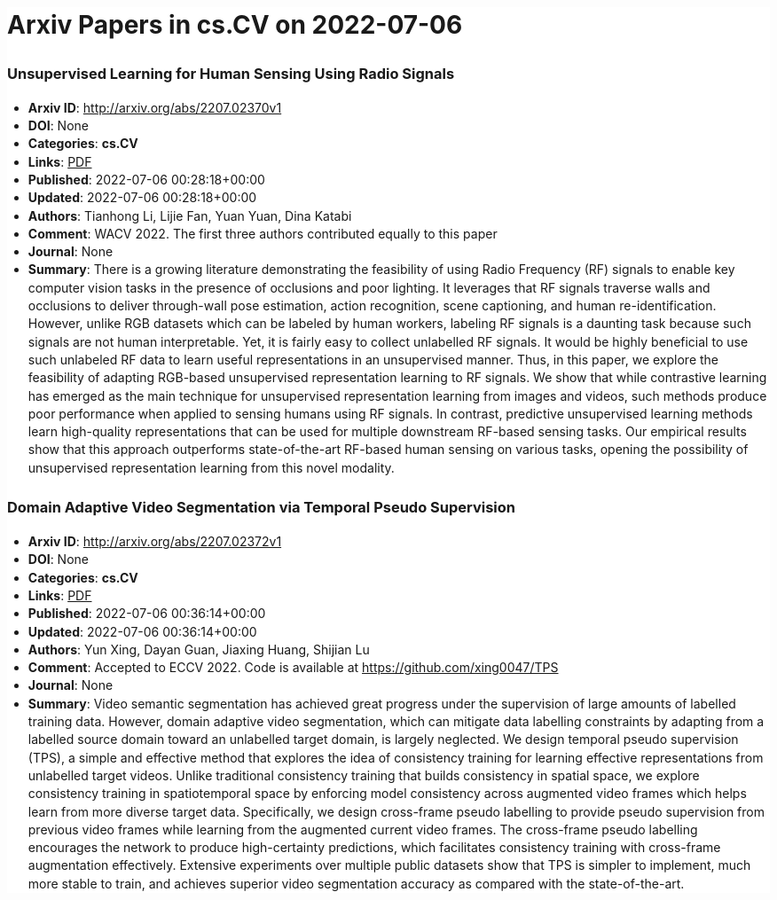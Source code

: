 # Arxiv Papers in cs.CV on 2022-07-06
### Unsupervised Learning for Human Sensing Using Radio Signals
- **Arxiv ID**: http://arxiv.org/abs/2207.02370v1
- **DOI**: None
- **Categories**: **cs.CV**
- **Links**: [PDF](http://arxiv.org/pdf/2207.02370v1)
- **Published**: 2022-07-06 00:28:18+00:00
- **Updated**: 2022-07-06 00:28:18+00:00
- **Authors**: Tianhong Li, Lijie Fan, Yuan Yuan, Dina Katabi
- **Comment**: WACV 2022. The first three authors contributed equally to this paper
- **Journal**: None
- **Summary**: There is a growing literature demonstrating the feasibility of using Radio Frequency (RF) signals to enable key computer vision tasks in the presence of occlusions and poor lighting. It leverages that RF signals traverse walls and occlusions to deliver through-wall pose estimation, action recognition, scene captioning, and human re-identification. However, unlike RGB datasets which can be labeled by human workers, labeling RF signals is a daunting task because such signals are not human interpretable. Yet, it is fairly easy to collect unlabelled RF signals. It would be highly beneficial to use such unlabeled RF data to learn useful representations in an unsupervised manner. Thus, in this paper, we explore the feasibility of adapting RGB-based unsupervised representation learning to RF signals. We show that while contrastive learning has emerged as the main technique for unsupervised representation learning from images and videos, such methods produce poor performance when applied to sensing humans using RF signals. In contrast, predictive unsupervised learning methods learn high-quality representations that can be used for multiple downstream RF-based sensing tasks. Our empirical results show that this approach outperforms state-of-the-art RF-based human sensing on various tasks, opening the possibility of unsupervised representation learning from this novel modality.



### Domain Adaptive Video Segmentation via Temporal Pseudo Supervision
- **Arxiv ID**: http://arxiv.org/abs/2207.02372v1
- **DOI**: None
- **Categories**: **cs.CV**
- **Links**: [PDF](http://arxiv.org/pdf/2207.02372v1)
- **Published**: 2022-07-06 00:36:14+00:00
- **Updated**: 2022-07-06 00:36:14+00:00
- **Authors**: Yun Xing, Dayan Guan, Jiaxing Huang, Shijian Lu
- **Comment**: Accepted to ECCV 2022. Code is available at
  https://github.com/xing0047/TPS
- **Journal**: None
- **Summary**: Video semantic segmentation has achieved great progress under the supervision of large amounts of labelled training data. However, domain adaptive video segmentation, which can mitigate data labelling constraints by adapting from a labelled source domain toward an unlabelled target domain, is largely neglected. We design temporal pseudo supervision (TPS), a simple and effective method that explores the idea of consistency training for learning effective representations from unlabelled target videos. Unlike traditional consistency training that builds consistency in spatial space, we explore consistency training in spatiotemporal space by enforcing model consistency across augmented video frames which helps learn from more diverse target data. Specifically, we design cross-frame pseudo labelling to provide pseudo supervision from previous video frames while learning from the augmented current video frames. The cross-frame pseudo labelling encourages the network to produce high-certainty predictions, which facilitates consistency training with cross-frame augmentation effectively. Extensive experiments over multiple public datasets show that TPS is simpler to implement, much more stable to train, and achieves superior video segmentation accuracy as compared with the state-of-the-art.
